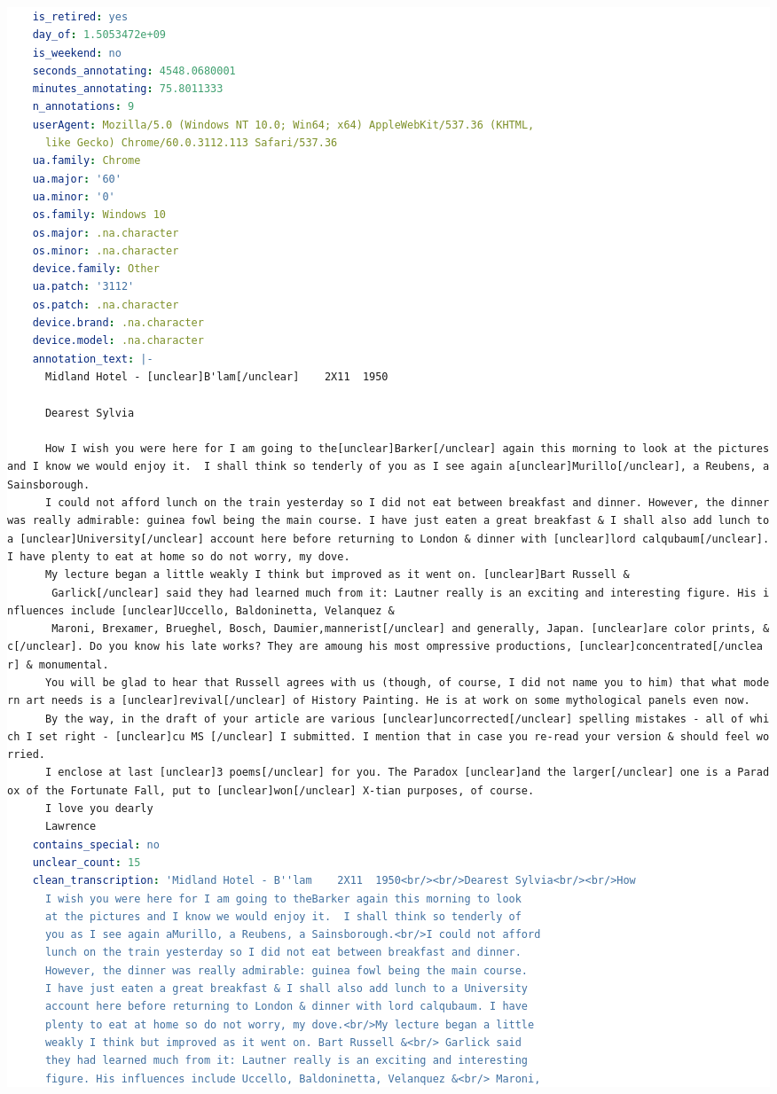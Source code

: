 ```yaml
    is_retired: yes
    day_of: 1.5053472e+09
    is_weekend: no
    seconds_annotating: 4548.0680001
    minutes_annotating: 75.8011333
    n_annotations: 9
    userAgent: Mozilla/5.0 (Windows NT 10.0; Win64; x64) AppleWebKit/537.36 (KHTML,
      like Gecko) Chrome/60.0.3112.113 Safari/537.36
    ua.family: Chrome
    ua.major: '60'
    ua.minor: '0'
    os.family: Windows 10
    os.major: .na.character
    os.minor: .na.character
    device.family: Other
    ua.patch: '3112'
    os.patch: .na.character
    device.brand: .na.character
    device.model: .na.character
    annotation_text: |-
      Midland Hotel - [unclear]B'lam[/unclear]    2X11  1950

      Dearest Sylvia

      How I wish you were here for I am going to the[unclear]Barker[/unclear] again this morning to look at the pictures and I know we would enjoy it.  I shall think so tenderly of you as I see again a[unclear]Murillo[/unclear], a Reubens, a Sainsborough.
      I could not afford lunch on the train yesterday so I did not eat between breakfast and dinner. However, the dinner was really admirable: guinea fowl being the main course. I have just eaten a great breakfast & I shall also add lunch to a [unclear]University[/unclear] account here before returning to London & dinner with [unclear]lord calqubaum[/unclear]. I have plenty to eat at home so do not worry, my dove.
      My lecture began a little weakly I think but improved as it went on. [unclear]Bart Russell &
       Garlick[/unclear] said they had learned much from it: Lautner really is an exciting and interesting figure. His influences include [unclear]Uccello, Baldoninetta, Velanquez &
       Maroni, Brexamer, Brueghel, Bosch, Daumier,mannerist[/unclear] and generally, Japan. [unclear]are color prints, &c[/unclear]. Do you know his late works? They are amoung his most ompressive productions, [unclear]concentrated[/unclear] & monumental.
      You will be glad to hear that Russell agrees with us (though, of course, I did not name you to him) that what modern art needs is a [unclear]revival[/unclear] of History Painting. He is at work on some mythological panels even now.
      By the way, in the draft of your article are various [unclear]uncorrected[/unclear] spelling mistakes - all of which I set right - [unclear]cu MS [/unclear] I submitted. I mention that in case you re-read your version & should feel worried.
      I enclose at last [unclear]3 poems[/unclear] for you. The Paradox [unclear]and the larger[/unclear] one is a Paradox of the Fortunate Fall, put to [unclear]won[/unclear] X-tian purposes, of course.
      I love you dearly
      Lawrence
    contains_special: no
    unclear_count: 15
    clean_transcription: 'Midland Hotel - B''lam    2X11  1950<br/><br/>Dearest Sylvia<br/><br/>How
      I wish you were here for I am going to theBarker again this morning to look
      at the pictures and I know we would enjoy it.  I shall think so tenderly of
      you as I see again aMurillo, a Reubens, a Sainsborough.<br/>I could not afford
      lunch on the train yesterday so I did not eat between breakfast and dinner.
      However, the dinner was really admirable: guinea fowl being the main course.
      I have just eaten a great breakfast & I shall also add lunch to a University
      account here before returning to London & dinner with lord calqubaum. I have
      plenty to eat at home so do not worry, my dove.<br/>My lecture began a little
      weakly I think but improved as it went on. Bart Russell &<br/> Garlick said
      they had learned much from it: Lautner really is an exciting and interesting
      figure. His influences include Uccello, Baldoninetta, Velanquez &<br/> Maroni,
```